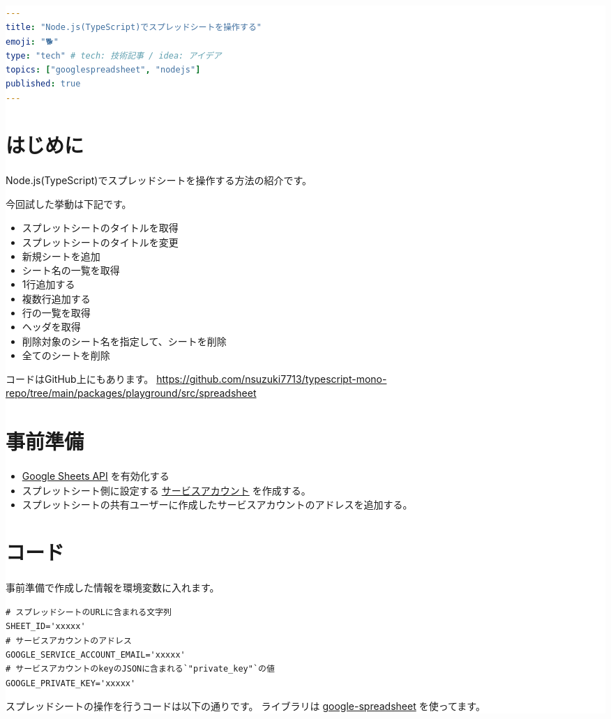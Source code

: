 ```yaml
---
title: "Node.js(TypeScript)でスプレッドシートを操作する"
emoji: "🐕"
type: "tech" # tech: 技術記事 / idea: アイデア
topics: ["googlespreadsheet", "nodejs"]
published: true
---
```


# はじめに

Node.js(TypeScript)でスプレッドシートを操作する方法の紹介です。

今回試した挙動は下記です。

- スプレットシートのタイトルを取得
- スプレットシートのタイトルを変更
- 新規シートを追加
- シート名の一覧を取得
- 1行追加する
- 複数行追加する
- 行の一覧を取得
- ヘッダを取得
- 削除対象のシート名を指定して、シートを削除
- 全てのシートを削除

コードはGitHub上にもあります。
https://github.com/nsuzuki7713/typescript-mono-repo/tree/main/packages/playground/src/spreadsheet

# 事前準備

- [Google Sheets API](https://console.cloud.google.com/apis/api/sheets.googleapis.com/) を有効化する
- スプレットシート側に設定する [サービスアカウント](https://console.cloud.google.com/iam-admin/serviceaccounts) を作成する。
- スプレットシートの共有ユーザーに作成したサービスアカウントのアドレスを追加する。

# コード

事前準備で作成した情報を環境変数に入れます。
```env
# スプレッドシートのURLに含まれる文字列
SHEET_ID='xxxxx'
# サービスアカウントのアドレス
GOOGLE_SERVICE_ACCOUNT_EMAIL='xxxxx'
# サービスアカウントのkeyのJSONに含まれる`"private_key"`の値
GOOGLE_PRIVATE_KEY='xxxxx'
```

スプレッドシートの操作を行うコードは以下の通りです。
ライブラリは [google-spreadsheet](https://github.com/theoephraim/node-google-spreadsheet) を使ってます。
